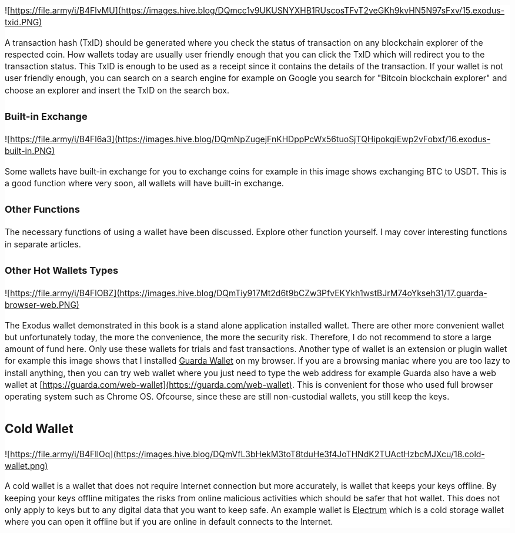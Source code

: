 

![https://file.army/i/B4FlvMU](https://images.hive.blog/DQmcc1v9UKUSNYXHB1RUscosTFvT2veGKh9kvHN5N97sFxv/15.exodus-txid.PNG)

A transaction hash (TxID) should be generated where you check the status of transaction on any blockchain explorer of the respected coin. How wallets today are usually user friendly enough that you can click the TxID which will redirect you to the transaction status. This TxID is enough to be used as a receipt since it contains the details of the transaction. If your wallet is not user friendly enough, you can search on a search engine for example on Google you search for "Bitcoin blockchain explorer" and choose an explorer and insert the TxID on the search box.



### Built-in Exchange

![https://file.army/i/B4Fl6a3](https://images.hive.blog/DQmNpZugejFnKHDppPcWx56tuoSjTQHipokqiEwp2vFobxf/16.exodus-built-in.PNG)

Some wallets have built-in exchange for you to exchange coins for example in this image shows exchanging BTC to USDT. This is a good function where very soon, all wallets will have built-in exchange.



### Other Functions

The necessary functions of using a wallet have been discussed. Explore other function yourself. I may cover interesting functions in separate articles.

### Other Hot Wallets Types

![https://file.army/i/B4FlOBZ](https://images.hive.blog/DQmTiy917Mt2d6t9bCZw3PfvEKYkh1wstBJrM74oYkseh31/17.guarda-browser-web.PNG)

The Exodus wallet demonstrated in this book is a stand alone application installed wallet. There are other more convenient wallet but unfortunately today, the more the convenience, the more the security risk. Therefore, I do not recommend to store a large amount of fund here. Only use these wallets for trials and fast transactions. Another type of wallet is an extension or plugin wallet for example this image shows that I installed [Guarda Wallet](https://guarda.com/guarda-extension) on my browser. If you are a browsing maniac where you are too lazy to install anything, then you can try web wallet where you just need to type the web address for example Guarda also have a web wallet at [https://guarda.com/web-wallet](https://guarda.com/web-wallet). This is convenient for those who used full browser operating system such as Chrome OS. Ofcourse, since these are still non-custodial wallets, you still keep the keys.



## Cold Wallet

![https://file.army/i/B4FllOq](https://images.hive.blog/DQmVfL3bHekM3toT8tduHe3f4JoTHNdK2TUActHzbcMJXcu/18.cold-wallet.png)

A cold wallet is a wallet that does not require Internet connection but more accurately, is wallet that keeps your keys offline. By keeping your keys offline mitigates the risks from online malicious activities which should be safer that hot wallet. This does not only apply to keys but to any digital data that you want to keep safe. An example wallet is [Electrum](https://electrum.org) which is a cold storage wallet where you can open it offline but if you are online in default connects to the Internet.
